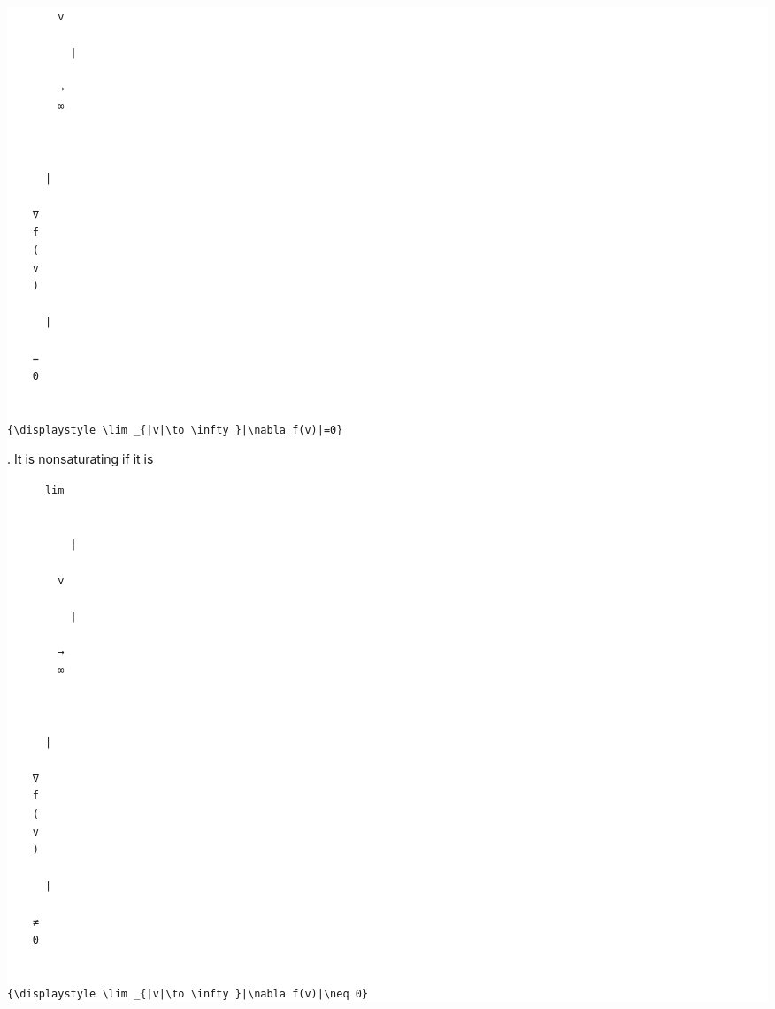             v
            
              |
            
            →
            ∞
          
        
        
          |
        
        ∇
        f
        (
        v
        )
        
          |
        
        =
        0
      
    
    {\displaystyle \lim _{|v|\to \infty }|\nabla f(v)|=0}
  
. It is nonsaturating if it is 
  
    
      
        
          lim
          
            
              |
            
            v
            
              |
            
            →
            ∞
          
        
        
          |
        
        ∇
        f
        (
        v
        )
        
          |
        
        ≠
        0
      
    
    {\displaystyle \lim _{|v|\to \infty }|\nabla f(v)|\neq 0}
  